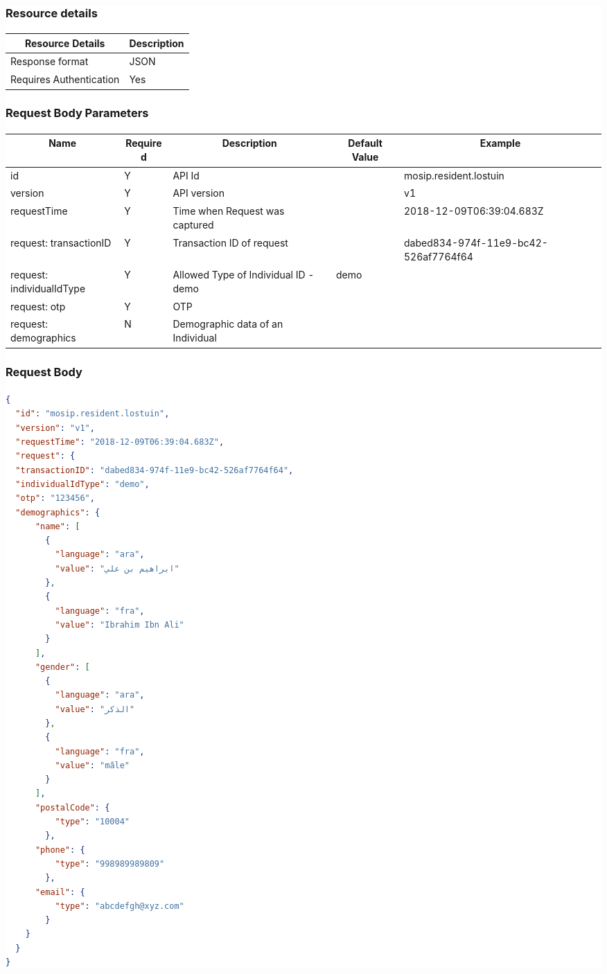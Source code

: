 ### Resource details
Resource Details | Description
------------ | -------------
Response format | JSON
Requires Authentication | Yes

### Request Body Parameters
Name | Required | Description | Default Value | Example
-----|----------|-------------|---------------|--------
id | Y | API Id | | mosip.resident.lostuin
version | Y | API version | | v1
requestTime| Y |Time when Request was captured| | 2018-12-09T06:39:04.683Z
request: transactionID| Y | Transaction ID of request | | dabed834-974f-11e9-bc42-526af7764f64
request: individualIdType| Y | Allowed Type of Individual ID - demo | demo 
request: otp| Y | OTP | | 
request: demographics|N| Demographic data of an Individual| |

### Request Body
```JSON
{
  "id": "mosip.resident.lostuin",
  "version": "v1",
  "requestTime": "2018-12-09T06:39:04.683Z",
  "request": {
  "transactionID": "dabed834-974f-11e9-bc42-526af7764f64",
  "individualIdType": "demo",
  "otp": "123456",
  "demographics": {
      "name": [
        {
          "language": "ara",
          "value": "ابراهيم بن علي"
        },
        {
          "language": "fra",
          "value": "Ibrahim Ibn Ali"
        }
      ],
      "gender": [
        {
          "language": "ara",
          "value": "الذكر"
        },
        {
          "language": "fra",
          "value": "mâle"
        }
      ],
      "postalCode": {
          "type": "10004"
        },
      "phone": {
          "type": "998989989809"
        },
      "email": {
          "type": "abcdefgh@xyz.com"
        }
    }
  }
}
```
